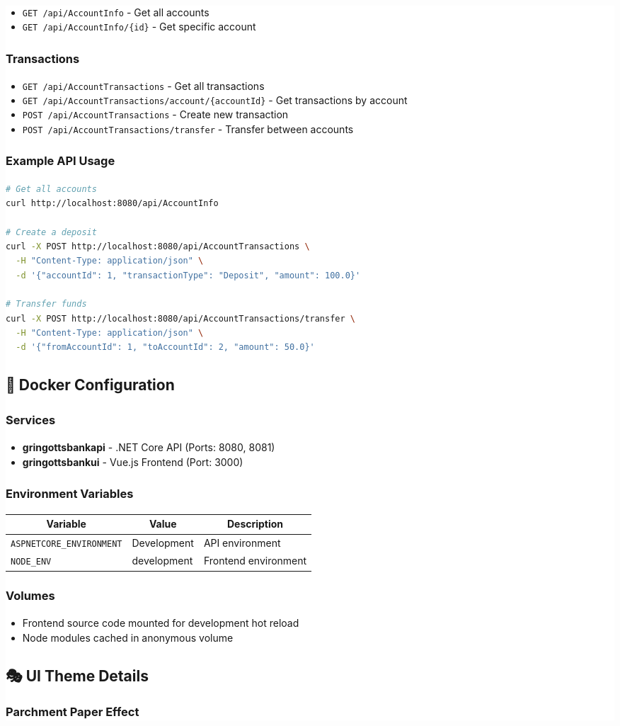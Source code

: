 - `GET /api/AccountInfo` - Get all accounts
- `GET /api/AccountInfo/{id}` - Get specific account

### Transactions

- `GET /api/AccountTransactions` - Get all transactions
- `GET /api/AccountTransactions/account/{accountId}` - Get transactions by account
- `POST /api/AccountTransactions` - Create new transaction
- `POST /api/AccountTransactions/transfer` - Transfer between accounts

### Example API Usage

```bash
# Get all accounts
curl http://localhost:8080/api/AccountInfo

# Create a deposit
curl -X POST http://localhost:8080/api/AccountTransactions \
  -H "Content-Type: application/json" \
  -d '{"accountId": 1, "transactionType": "Deposit", "amount": 100.0}'

# Transfer funds
curl -X POST http://localhost:8080/api/AccountTransactions/transfer \
  -H "Content-Type: application/json" \
  -d '{"fromAccountId": 1, "toAccountId": 2, "amount": 50.0}'
```

## 🐳 Docker Configuration

### Services

- **gringottsbankapi** - .NET Core API (Ports: 8080, 8081)
- **gringottsbankui** - Vue.js Frontend (Port: 3000)

### Environment Variables

| Variable                 | Value       | Description          |
| ------------------------ | ----------- | -------------------- |
| `ASPNETCORE_ENVIRONMENT` | Development | API environment      |
| `NODE_ENV`               | development | Frontend environment |

### Volumes

- Frontend source code mounted for development hot reload
- Node modules cached in anonymous volume

## 🎭 UI Theme Details

### Parchment Paper Effect

